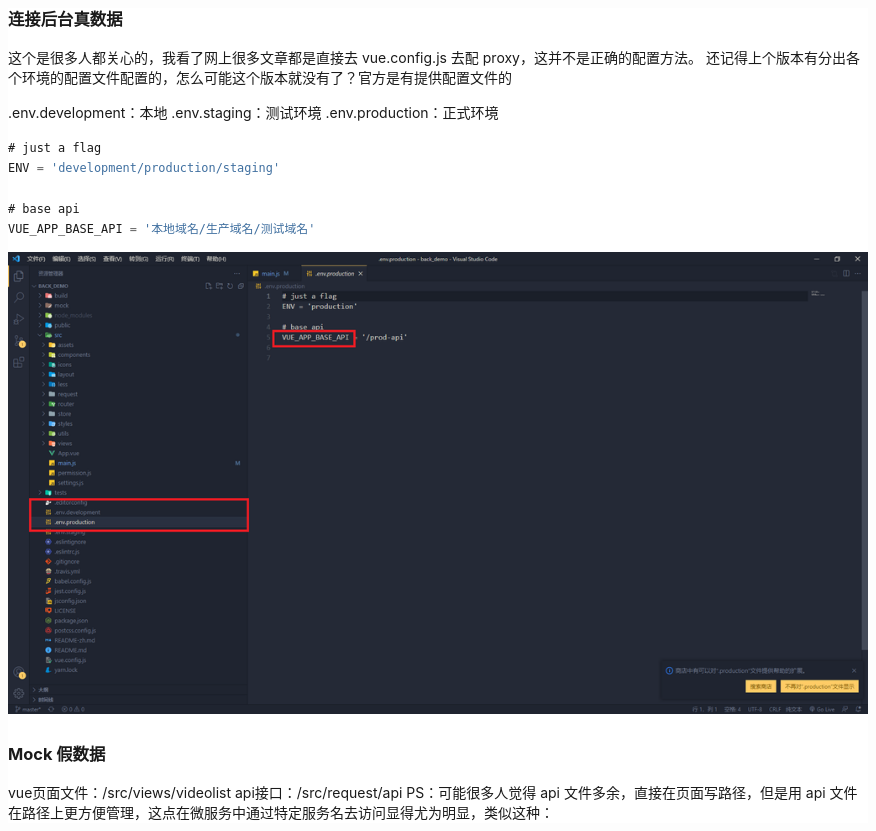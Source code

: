 

### 连接后台真数据

这个是很多人都关心的，我看了网上很多文章都是直接去 vue.config.js 去配 proxy，这并不是正确的配置方法。
还记得上个版本有分出各个环境的配置文件配置的，怎么可能这个版本就没有了？官方是有提供配置文件的

.env.development：本地
.env.staging：测试环境
.env.production：正式环境

```js
# just a flag
ENV = 'development/production/staging'

# base api
VUE_APP_BASE_API = '本地域名/生产域名/测试域名'
```

![](1111\微信截图_20211214181545.png)

### Mock 假数据

vue页面文件：/src/views/videolist
api接口：/src/request/api
PS：可能很多人觉得 api 文件多余，直接在页面写路径，但是用 api 文件在路径上更方便管理，这点在微服务中通过特定服务名去访问显得尤为明显，类似这种：
